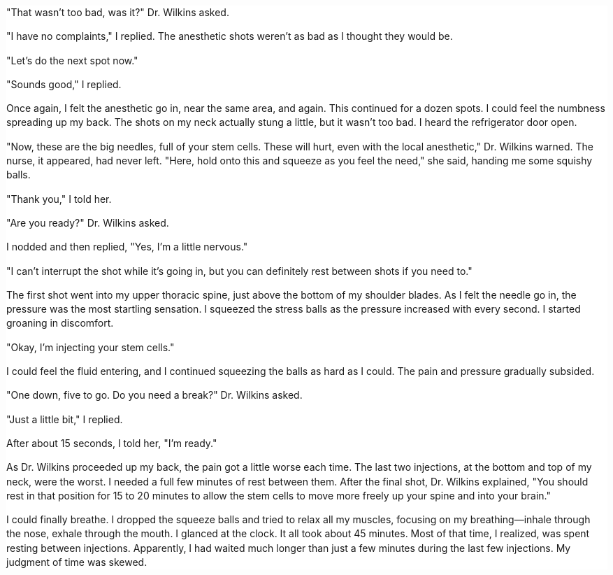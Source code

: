 
"That wasn’t too bad, was it?" Dr. Wilkins asked.


"I have no complaints," I replied. The anesthetic shots weren’t as bad as I thought they would be.


"Let’s do the next spot now."


"Sounds good," I replied.


Once again, I felt the anesthetic go in, near the same area, and again. This continued for a dozen spots. I could feel the numbness spreading up my back. The shots on my neck actually stung a little, but it wasn’t too bad. I heard the refrigerator door open.


"Now, these are the big needles, full of your stem cells. These will hurt, even with the local anesthetic," Dr. Wilkins warned. The nurse, it appeared, had never left. "Here, hold onto this and squeeze as you feel the need," she said, handing me some squishy balls.


"Thank you," I told her.


"Are you ready?" Dr. Wilkins asked.


I nodded and then replied, "Yes, I’m a little nervous."


"I can’t interrupt the shot while it’s going in, but you can definitely rest between shots if you need to."


The first shot went into my upper thoracic spine, just above the bottom of my shoulder blades. As I felt the needle go in, the pressure was the most startling sensation. I squeezed the stress balls as the pressure increased with every second. I started groaning in discomfort.


"Okay, I’m injecting your stem cells."


I could feel the fluid entering, and I continued squeezing the balls as hard as I could. The pain and pressure gradually subsided.


"One down, five to go. Do you need a break?" Dr. Wilkins asked.


"Just a little bit," I replied.


After about 15 seconds, I told her, "I’m ready."


As Dr. Wilkins proceeded up my back, the pain got a little worse each time. The last two injections, at the bottom and top of my neck, were the worst. I needed a full few minutes of rest between them. After the final shot, Dr. Wilkins explained, "You should rest in that position for 15 to 20 minutes to allow the stem cells to move more freely up your spine and into your brain."


I could finally breathe. I dropped the squeeze balls and tried to relax all my muscles, focusing on my breathing—inhale through the nose, exhale through the mouth. I glanced at the clock. It all took about 45 minutes. Most of that time, I realized, was spent resting between injections. Apparently, I had waited much longer than just a few minutes during the last few injections. My judgment of time was skewed.
